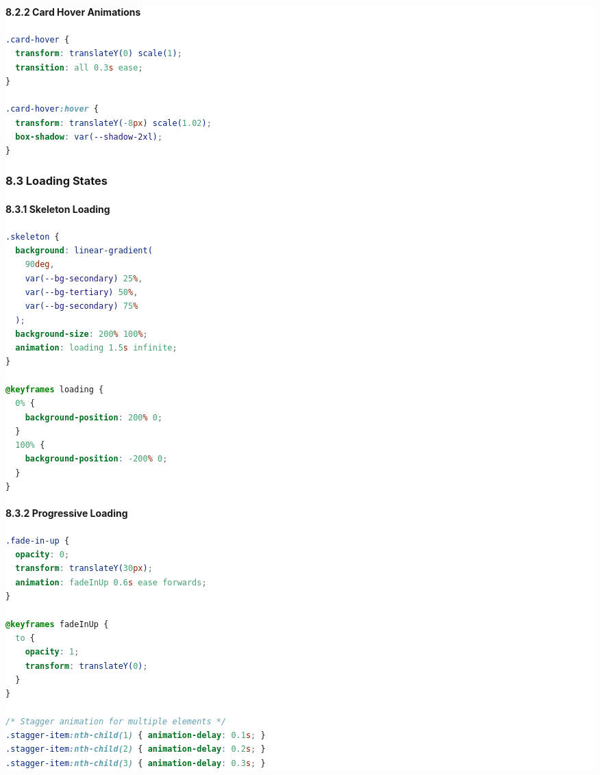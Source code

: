 #### 8.2.2 Card Hover Animations
```css
.card-hover {
  transform: translateY(0) scale(1);
  transition: all 0.3s ease;
}

.card-hover:hover {
  transform: translateY(-8px) scale(1.02);
  box-shadow: var(--shadow-2xl);
}
```

### 8.3 Loading States

#### 8.3.1 Skeleton Loading
```css
.skeleton {
  background: linear-gradient(
    90deg, 
    var(--bg-secondary) 25%, 
    var(--bg-tertiary) 50%, 
    var(--bg-secondary) 75%
  );
  background-size: 200% 100%;
  animation: loading 1.5s infinite;
}

@keyframes loading {
  0% {
    background-position: 200% 0;
  }
  100% {
    background-position: -200% 0;
  }
}
```

#### 8.3.2 Progressive Loading
```css
.fade-in-up {
  opacity: 0;
  transform: translateY(30px);
  animation: fadeInUp 0.6s ease forwards;
}

@keyframes fadeInUp {
  to {
    opacity: 1;
    transform: translateY(0);
  }
}

/* Stagger animation for multiple elements */
.stagger-item:nth-child(1) { animation-delay: 0.1s; }
.stagger-item:nth-child(2) { animation-delay: 0.2s; }
.stagger-item:nth-child(3) { animation-delay: 0.3s; }
```
